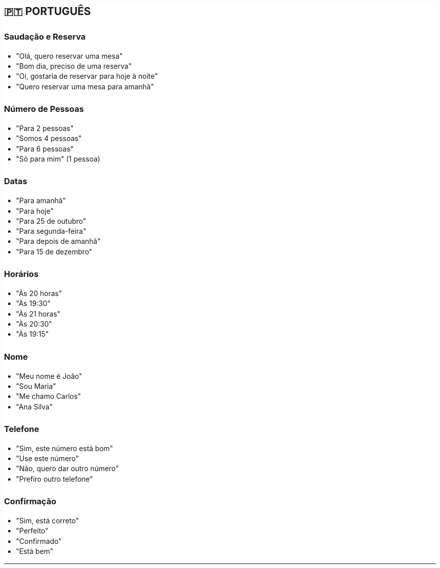 ## 🇵🇹 **PORTUGUÊS**

### **Saudação e Reserva**
- "Olá, quero reservar uma mesa"
- "Bom dia, preciso de uma reserva"
- "Oi, gostaria de reservar para hoje à noite"
- "Quero reservar uma mesa para amanhã"

### **Número de Pessoas**
- "Para 2 pessoas"
- "Somos 4 pessoas"
- "Para 6 pessoas"
- "Só para mim" (1 pessoa)

### **Datas**
- "Para amanhã"
- "Para hoje"
- "Para 25 de outubro"
- "Para segunda-feira"
- "Para depois de amanhã"
- "Para 15 de dezembro"

### **Horários**
- "Às 20 horas"
- "Às 19:30"
- "Às 21 horas"
- "Às 20:30"
- "Às 19:15"

### **Nome**
- "Meu nome é João"
- "Sou Maria"
- "Me chamo Carlos"
- "Ana Silva"

### **Telefone**
- "Sim, este número está bom"
- "Use este número"
- "Não, quero dar outro número"
- "Prefiro outro telefone"

### **Confirmação**
- "Sim, está correto"
- "Perfeito"
- "Confirmado"
- "Está bem"

---
